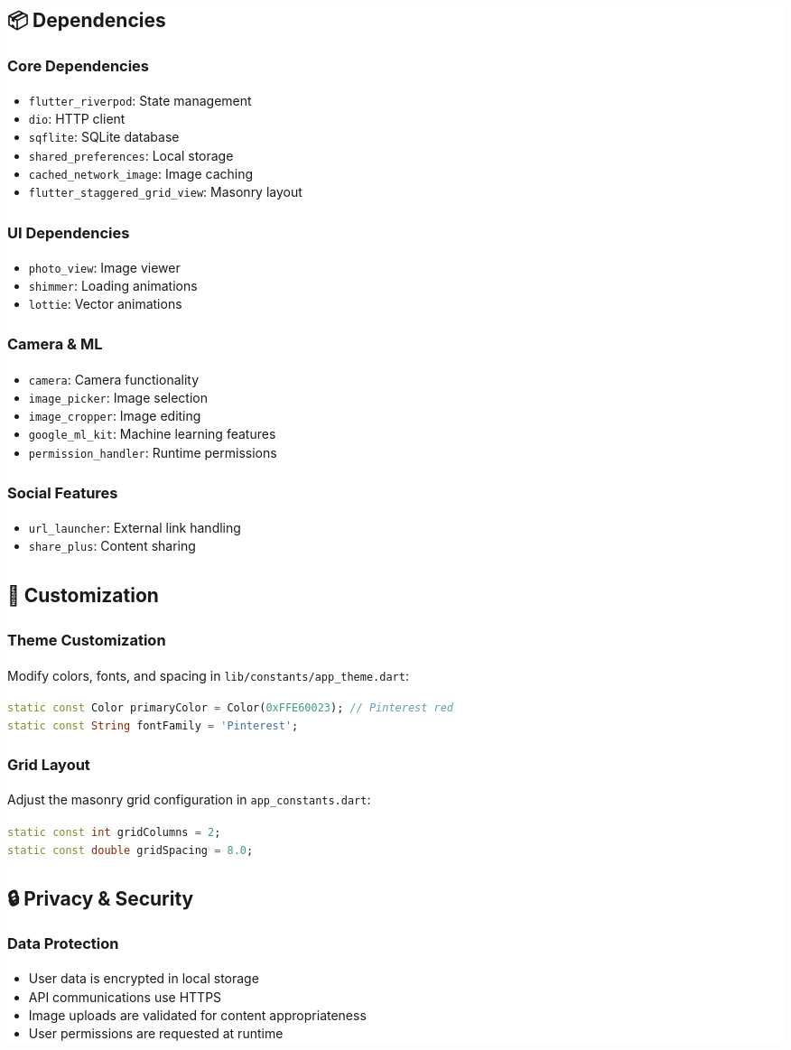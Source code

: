 ## 📦 Dependencies

### Core Dependencies
- `flutter_riverpod`: State management
- `dio`: HTTP client
- `sqflite`: SQLite database
- `shared_preferences`: Local storage
- `cached_network_image`: Image caching
- `flutter_staggered_grid_view`: Masonry layout

### UI Dependencies
- `photo_view`: Image viewer
- `shimmer`: Loading animations
- `lottie`: Vector animations

### Camera & ML
- `camera`: Camera functionality
- `image_picker`: Image selection
- `image_cropper`: Image editing
- `google_ml_kit`: Machine learning features
- `permission_handler`: Runtime permissions

### Social Features
- `url_launcher`: External link handling
- `share_plus`: Content sharing

## 🎨 Customization

### Theme Customization
Modify colors, fonts, and spacing in `lib/constants/app_theme.dart`:
```dart
static const Color primaryColor = Color(0xFFE60023); // Pinterest red
static const String fontFamily = 'Pinterest';
```

### Grid Layout
Adjust the masonry grid configuration in `app_constants.dart`:
```dart
static const int gridColumns = 2;
static const double gridSpacing = 8.0;
```

## 🔒 Privacy & Security

### Data Protection
- User data is encrypted in local storage
- API communications use HTTPS
- Image uploads are validated for content appropriateness
- User permissions are requested at runtime
